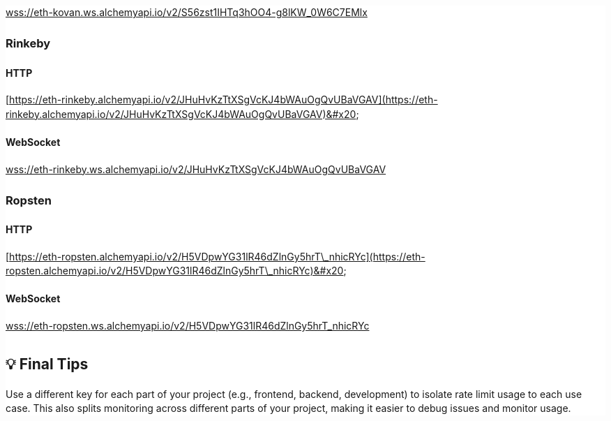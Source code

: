 [wss://eth-kovan.ws.alchemyapi.io/v2/S56zst1IHTq3hOO4-g8lKW\_0W6C7EMlx](wss://eth-kovan.ws.alchemyapi.io/v2/S56zst1IHTq3hOO4-g8lKW\_0W6C7EMlx)

### Rinkeby&#x20;

#### HTTP

[https://eth-rinkeby.alchemyapi.io/v2/JHuHvKzTtXSgVcKJ4bWAuOgQvUBaVGAV](https://eth-rinkeby.alchemyapi.io/v2/JHuHvKzTtXSgVcKJ4bWAuOgQvUBaVGAV)&#x20;

#### WebSocket

[wss://eth-rinkeby.ws.alchemyapi.io/v2/JHuHvKzTtXSgVcKJ4bWAuOgQvUBaVGAV](wss://eth-rinkeby.ws.alchemyapi.io/v2/JHuHvKzTtXSgVcKJ4bWAuOgQvUBaVGAV)&#x20;

### Ropsten

#### HTTP

[https://eth-ropsten.alchemyapi.io/v2/H5VDpwYG31lR46dZlnGy5hrT\_nhicRYc](https://eth-ropsten.alchemyapi.io/v2/H5VDpwYG31lR46dZlnGy5hrT\_nhicRYc)&#x20;

#### WebSocket

[wss://eth-ropsten.ws.alchemyapi.io/v2/H5VDpwYG31lR46dZlnGy5hrT\_nhicRYc](wss://eth-ropsten.ws.alchemyapi.io/v2/H5VDpwYG31lR46dZlnGy5hrT\_nhicRYc)&#x20;

## :bulb: Final Tips

Use a different key for each part of your project (e.g., frontend, backend, development) to isolate rate limit usage to each use case. This also splits monitoring across different parts of your project, making it easier to debug issues and monitor usage.
